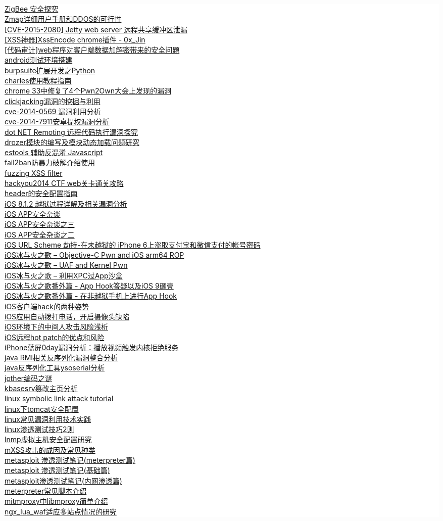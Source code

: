 <div class='link'><a href='drops/ZigBee 安全探究.html'>ZigBee 安全探究</a></div>
<div class='link'><a href='drops/Zmap详细用户手册和DDOS的可行性.html'>Zmap详细用户手册和DDOS的可行性</a></div>
<div class='link'><a href='drops/[CVE-2015-2080] Jetty web server 远程共享缓冲区泄漏.html'>[CVE-2015-2080] Jetty web server 远程共享缓冲区泄漏</a></div>
<div class='link'><a href='drops/[XSS神器]XssEncode chrome插件 - 0x_Jin.html'>[XSS神器]XssEncode chrome插件 - 0x_Jin</a></div>
<div class='link'><a href='drops/[代码审计]web程序对客户端数据加解密带来的安全问题.html'>[代码审计]web程序对客户端数据加解密带来的安全问题</a></div>
<div class='link'><a href='drops/android测试环境搭建.html'>android测试环境搭建</a></div>
<div class='link'><a href='drops/burpsuite扩展开发之Python.html'>burpsuite扩展开发之Python</a></div>
<div class='link'><a href='drops/charles使用教程指南.html'>charles使用教程指南</a></div>
<div class='link'><a href='drops/chrome 33中修复了4个Pwn2Own大会上发现的漏洞.html'>chrome 33中修复了4个Pwn2Own大会上发现的漏洞</a></div>
<div class='link'><a href='drops/clickjacking漏洞的挖掘与利用.html'>clickjacking漏洞的挖掘与利用</a></div>
<div class='link'><a href='drops/cve-2014-0569 漏洞利用分析.html'>cve-2014-0569 漏洞利用分析</a></div>
<div class='link'><a href='drops/cve-2014-7911安卓提权漏洞分析.html'>cve-2014-7911安卓提权漏洞分析</a></div>
<div class='link'><a href='drops/dot NET Remoting 远程代码执行漏洞探究.html'>dot NET Remoting 远程代码执行漏洞探究</a></div>
<div class='link'><a href='drops/drozer模块的编写及模块动态加载问题研究.html'>drozer模块的编写及模块动态加载问题研究</a></div>
<div class='link'><a href='drops/estools 辅助反混淆 Javascript.html'>estools 辅助反混淆 Javascript</a></div>
<div class='link'><a href='drops/fail2ban防暴力破解介绍使用.html'>fail2ban防暴力破解介绍使用</a></div>
<div class='link'><a href='drops/fuzzing XSS filter.html'>fuzzing XSS filter</a></div>
<div class='link'><a href='drops/hackyou2014 CTF web关卡通关攻略.html'>hackyou2014 CTF web关卡通关攻略</a></div>
<div class='link'><a href='drops/header的安全配置指南.html'>header的安全配置指南</a></div>
<div class='link'><a href='drops/iOS 8.1.2 越狱过程详解及相关漏洞分析.html'>iOS 8.1.2 越狱过程详解及相关漏洞分析</a></div>
<div class='link'><a href='drops/iOS APP安全杂谈.html'>iOS APP安全杂谈</a></div>
<div class='link'><a href='drops/iOS APP安全杂谈之三.html'>iOS APP安全杂谈之三</a></div>
<div class='link'><a href='drops/iOS APP安全杂谈之二.html'>iOS APP安全杂谈之二</a></div>
<div class='link'><a href='drops/iOS URL Scheme 劫持-在未越狱的 iPhone 6上盗取支付宝和微信支付的帐号密码.html'>iOS URL Scheme 劫持-在未越狱的 iPhone 6上盗取支付宝和微信支付的帐号密码</a></div>
<div class='link'><a href='drops/iOS冰与火之歌 – Objective-C Pwn and iOS arm64 ROP.html'>iOS冰与火之歌 – Objective-C Pwn and iOS arm64 ROP</a></div>
<div class='link'><a href='drops/iOS冰与火之歌 – UAF and Kernel Pwn.html'>iOS冰与火之歌 – UAF and Kernel Pwn</a></div>
<div class='link'><a href='drops/iOS冰与火之歌 – 利用XPC过App沙盒.html'>iOS冰与火之歌 – 利用XPC过App沙盒</a></div>
<div class='link'><a href='drops/iOS冰与火之歌番外篇 - App Hook答疑以及iOS 9砸壳.html'>iOS冰与火之歌番外篇 - App Hook答疑以及iOS 9砸壳</a></div>
<div class='link'><a href='drops/iOS冰与火之歌番外篇 - 在非越狱手机上进行App Hook.html'>iOS冰与火之歌番外篇 - 在非越狱手机上进行App Hook</a></div>
<div class='link'><a href='drops/iOS客户端hack的两种姿势.html'>iOS客户端hack的两种姿势</a></div>
<div class='link'><a href='drops/iOS应用自动拨打电话，开启摄像头缺陷.html'>iOS应用自动拨打电话，开启摄像头缺陷</a></div>
<div class='link'><a href='drops/iOS环境下的中间人攻击风险浅析.html'>iOS环境下的中间人攻击风险浅析</a></div>
<div class='link'><a href='drops/iOS远程hot patch的优点和风险.html'>iOS远程hot patch的优点和风险</a></div>
<div class='link'><a href='drops/iPhone蓝屏0day漏洞分析：播放视频触发内核拒绝服务.html'>iPhone蓝屏0day漏洞分析：播放视频触发内核拒绝服务</a></div>
<div class='link'><a href='drops/java RMI相关反序列化漏洞整合分析.html'>java RMI相关反序列化漏洞整合分析</a></div>
<div class='link'><a href='drops/java反序列化工具ysoserial分析.html'>java反序列化工具ysoserial分析</a></div>
<div class='link'><a href='drops/jother编码之谜.html'>jother编码之谜</a></div>
<div class='link'><a href='drops/kbasesrv篡改主页分析.html'>kbasesrv篡改主页分析</a></div>
<div class='link'><a href='drops/linux symbolic link  attack tutorial.html'>linux symbolic link  attack tutorial</a></div>
<div class='link'><a href='drops/linux下tomcat安全配置.html'>linux下tomcat安全配置</a></div>
<div class='link'><a href='drops/linux常见漏洞利用技术实践.html'>linux常见漏洞利用技术实践</a></div>
<div class='link'><a href='drops/linux渗透测试技巧2则.html'>linux渗透测试技巧2则</a></div>
<div class='link'><a href='drops/lnmp虚拟主机安全配置研究.html'>lnmp虚拟主机安全配置研究</a></div>
<div class='link'><a href='drops/mXSS攻击的成因及常见种类.html'>mXSS攻击的成因及常见种类</a></div>
<div class='link'><a href='drops/metasploit 渗透测试笔记(meterpreter篇).html'>metasploit 渗透测试笔记(meterpreter篇)</a></div>
<div class='link'><a href='drops/metasploit 渗透测试笔记(基础篇).html'>metasploit 渗透测试笔记(基础篇)</a></div>
<div class='link'><a href='drops/metasploit渗透测试笔记(内网渗透篇).html'>metasploit渗透测试笔记(内网渗透篇)</a></div>
<div class='link'><a href='drops/meterpreter常见脚本介绍.html'>meterpreter常见脚本介绍</a></div>
<div class='link'><a href='drops/mitmproxy中libmproxy简单介绍.html'>mitmproxy中libmproxy简单介绍</a></div>
<div class='link'><a href='drops/ngx_lua_waf适应多站点情况的研究.html'>ngx_lua_waf适应多站点情况的研究</a></div>